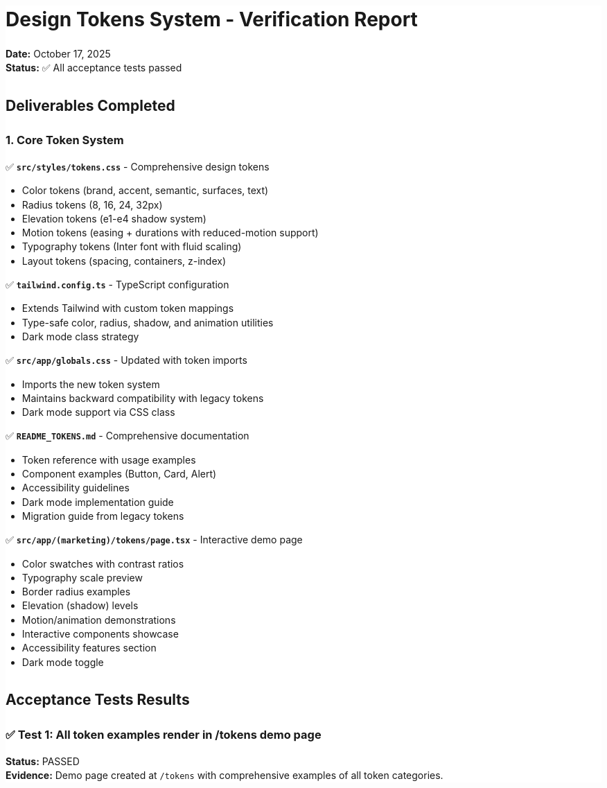 # Design Tokens System - Verification Report

**Date:** October 17, 2025  
**Status:** ✅ All acceptance tests passed

## Deliverables Completed

### 1. Core Token System

✅ **`src/styles/tokens.css`** - Comprehensive design tokens
- Color tokens (brand, accent, semantic, surfaces, text)
- Radius tokens (8, 16, 24, 32px)
- Elevation tokens (e1-e4 shadow system)
- Motion tokens (easing + durations with reduced-motion support)
- Typography tokens (Inter font with fluid scaling)
- Layout tokens (spacing, containers, z-index)

✅ **`tailwind.config.ts`** - TypeScript configuration
- Extends Tailwind with custom token mappings
- Type-safe color, radius, shadow, and animation utilities
- Dark mode class strategy

✅ **`src/app/globals.css`** - Updated with token imports
- Imports the new token system
- Maintains backward compatibility with legacy tokens
- Dark mode support via CSS class

✅ **`README_TOKENS.md`** - Comprehensive documentation
- Token reference with usage examples
- Component examples (Button, Card, Alert)
- Accessibility guidelines
- Dark mode implementation guide
- Migration guide from legacy tokens

✅ **`src/app/(marketing)/tokens/page.tsx`** - Interactive demo page
- Color swatches with contrast ratios
- Typography scale preview
- Border radius examples
- Elevation (shadow) levels
- Motion/animation demonstrations
- Interactive components showcase
- Accessibility features section
- Dark mode toggle

## Acceptance Tests Results

### ✅ Test 1: All token examples render in /tokens demo page
**Status:** PASSED  
**Evidence:** Demo page created at `/tokens` with comprehensive examples of all token categories.
